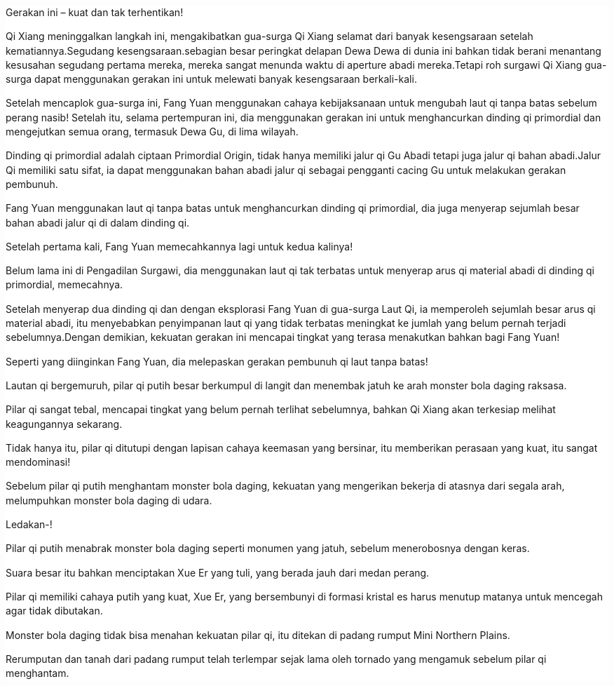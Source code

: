 Gerakan ini – kuat dan tak terhentikan!

Qi Xiang meninggalkan langkah ini, mengakibatkan gua-surga Qi Xiang selamat dari banyak kesengsaraan setelah kematiannya.Segudang kesengsaraan.sebagian besar peringkat delapan Dewa Dewa di dunia ini bahkan tidak berani menantang kesusahan segudang pertama mereka, mereka sangat menunda waktu di aperture abadi mereka.Tetapi roh surgawi Qi Xiang gua-surga dapat menggunakan gerakan ini untuk melewati banyak kesengsaraan berkali-kali.

Setelah mencaplok gua-surga ini, Fang Yuan menggunakan cahaya kebijaksanaan untuk mengubah laut qi tanpa batas sebelum perang nasib! Setelah itu, selama pertempuran ini, dia menggunakan gerakan ini untuk menghancurkan dinding qi primordial dan mengejutkan semua orang, termasuk Dewa Gu, di lima wilayah.

Dinding qi primordial adalah ciptaan Primordial Origin, tidak hanya memiliki jalur qi Gu Abadi tetapi juga jalur qi bahan abadi.Jalur Qi memiliki satu sifat, ia dapat menggunakan bahan abadi jalur qi sebagai pengganti cacing Gu untuk melakukan gerakan pembunuh.

Fang Yuan menggunakan laut qi tanpa batas untuk menghancurkan dinding qi primordial, dia juga menyerap sejumlah besar bahan abadi jalur qi di dalam dinding qi.

Setelah pertama kali, Fang Yuan memecahkannya lagi untuk kedua kalinya!

Belum lama ini di Pengadilan Surgawi, dia menggunakan laut qi tak terbatas untuk menyerap arus qi material abadi di dinding qi primordial, memecahnya.

Setelah menyerap dua dinding qi dan dengan eksplorasi Fang Yuan di gua-surga Laut Qi, ia memperoleh sejumlah besar arus qi material abadi, itu menyebabkan penyimpanan laut qi yang tidak terbatas meningkat ke jumlah yang belum pernah terjadi sebelumnya.Dengan demikian, kekuatan gerakan ini mencapai tingkat yang terasa menakutkan bahkan bagi Fang Yuan!

Seperti yang diinginkan Fang Yuan, dia melepaskan gerakan pembunuh qi laut tanpa batas!

Lautan qi bergemuruh, pilar qi putih besar berkumpul di langit dan menembak jatuh ke arah monster bola daging raksasa.

Pilar qi sangat tebal, mencapai tingkat yang belum pernah terlihat sebelumnya, bahkan Qi Xiang akan terkesiap melihat keagungannya sekarang.

Tidak hanya itu, pilar qi ditutupi dengan lapisan cahaya keemasan yang bersinar, itu memberikan perasaan yang kuat, itu sangat mendominasi!

Sebelum pilar qi putih menghantam monster bola daging, kekuatan yang mengerikan bekerja di atasnya dari segala arah, melumpuhkan monster bola daging di udara.

Ledakan-!

Pilar qi putih menabrak monster bola daging seperti monumen yang jatuh, sebelum menerobosnya dengan keras.

Suara besar itu bahkan menciptakan Xue Er yang tuli, yang berada jauh dari medan perang.

Pilar qi memiliki cahaya putih yang kuat, Xue Er, yang bersembunyi di formasi kristal es harus menutup matanya untuk mencegah agar tidak dibutakan.

Monster bola daging tidak bisa menahan kekuatan pilar qi, itu ditekan di padang rumput Mini Northern Plains.

Rerumputan dan tanah dari padang rumput telah terlempar sejak lama oleh tornado yang mengamuk sebelum pilar qi menghantam.
